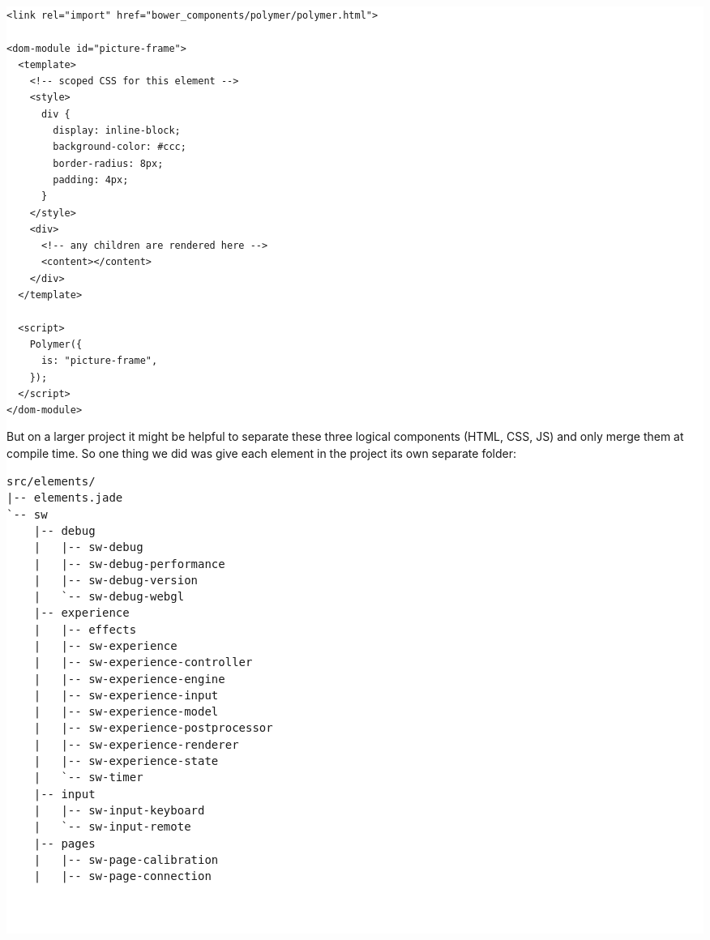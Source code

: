     <link rel="import" href="bower_components/polymer/polymer.html">

    <dom-module id="picture-frame">
      <template>
        <!-- scoped CSS for this element -->
        <style>
          div {
            display: inline-block;
            background-color: #ccc;
            border-radius: 8px;
            padding: 4px;
          }
        </style>
        <div>
          <!-- any children are rendered here -->
          <content></content>
        </div>
      </template>

      <script>
        Polymer({
          is: "picture-frame",
        });
      </script>
    </dom-module>


But on a larger project it might be helpful to separate these three logical 
components (HTML, CSS, JS) and only merge them at compile time. So one thing 
we did was give each element in the project its own separate folder:

<pre>
src/elements/
|-- elements.jade
`-- sw
    |-- debug
    |   |-- sw-debug
    |   |-- sw-debug-performance
    |   |-- sw-debug-version
    |   `-- sw-debug-webgl
    |-- experience
    |   |-- effects
    |   |-- sw-experience
    |   |-- sw-experience-controller
    |   |-- sw-experience-engine
    |   |-- sw-experience-input
    |   |-- sw-experience-model
    |   |-- sw-experience-postprocessor
    |   |-- sw-experience-renderer
    |   |-- sw-experience-state
    |   `-- sw-timer
    |-- input
    |   |-- sw-input-keyboard
    |   `-- sw-input-remote
    |-- pages
    |   |-- sw-page-calibration
    |   |-- sw-page-connection